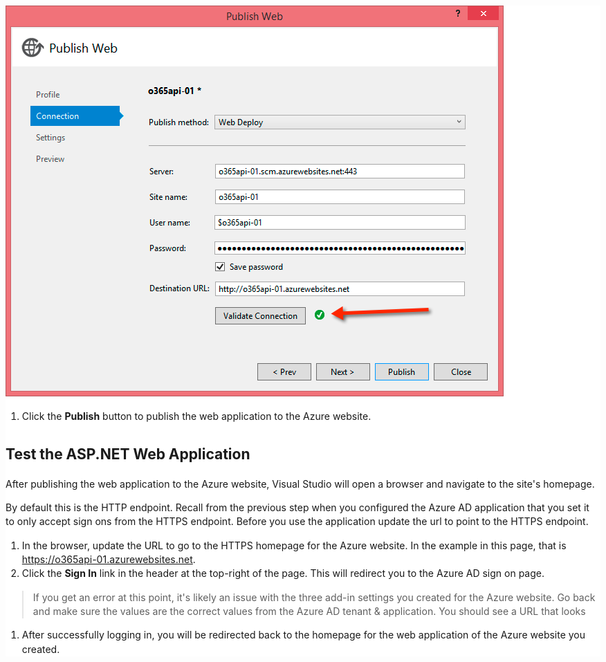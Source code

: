   ![An arrow points to the Validate Connection button near the bottom of the dialog box, with a green check mark next to the button.](media/Move-O365Api-Project-from-Dev-To-Prod/Move-O365Api-Project-from-Dev-To-Prod-06.png)

1. Click the **Publish** button to publish the web application to the Azure website.

## Test the ASP.NET Web Application

After publishing the web application to the Azure website, Visual Studio will open a browser and navigate to the site's homepage. 

By default this is the HTTP endpoint. Recall from the previous step when you configured the Azure AD application that you set it to only accept sign ons from the HTTPS endpoint. Before you use the application update the url to point to the HTTPS endpoint.

1. In the browser, update the URL to go to the HTTPS homepage for the Azure website. In the example in this page, that is https://o365api-01.azurewebsites.net.
1. Click the **Sign In** link in the header at the top-right of the page. This will redirect you to the Azure AD sign on page.

  > If you get an error at this point, it's likely an issue with the three add-in settings you created for the Azure website. Go back and make sure the values are the correct values from the Azure AD tenant & application. You should see a URL that looks 

1. After successfully logging in, you will be redirected back to the homepage for the web application of the Azure website you created.
